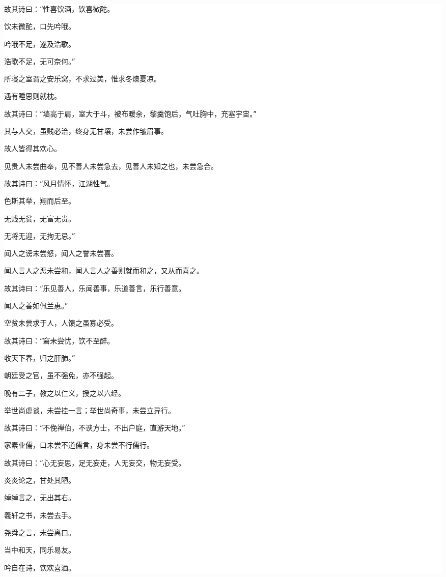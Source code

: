 故其诗曰：“性喜饮酒，饮喜微酡。

饮未微酡，口先吟哦。

吟哦不足，遂及浩歌。

浩歌不足，无可奈何。”

所寝之室谓之安乐窝，不求过美，惟求冬燠夏凉。

遇有睡思则就枕。

故其诗曰：“墙高于肩，室大于斗，被布暖余，黎羹饱后，气吐胸中，充塞宇宙。”

其与人交，虽贱必洽，终身无甘壤，未尝作皱眉事。

故人皆得其欢心。

见贵人未尝曲奉，见不善人未尝急去，见善人未知之也，未尝急合。

故其诗曰：“风月情怀，江湖性气。

色斯其举，翔而后至。

无贱无贫，无富无贵。

无将无迎，无拘无忌。”

闻人之谤未尝怒，闻人之誉未尝喜。

闻人言人之恶未尝和，闻人言人之善则就而和之，又从而喜之。

故其诗曰：“乐见善人，乐闻善事，乐道善言，乐行善意。

闻人之善如佩兰惠。”

空贫未尝求于人，人馈之虽寡必受。

故其诗曰：“窘未尝忧，饮不至醉。

收天下春，归之肝肺。”

朝廷受之官，虽不强免，亦不强起。

晚有二子，教之以仁义，授之以六经。

举世尚虚谈，未尝挂一言；举世尚奇事，未尝立异行。

故其诗曰：“不俛禅伯，不谀方士，不出户庭，直游天地。”

家素业儒，口未尝不道儒言，身未尝不行儒行。

故其诗曰：“心无妄思，足无妄走，人无妄交，物无妄受。

炎炎论之，甘处其陋。

绰绰言之，无出其右。

羲轩之书，未尝去手。

尧舜之言，未尝离口。

当中和天，同乐易友。

吟自在诗，饮欢喜酒。
